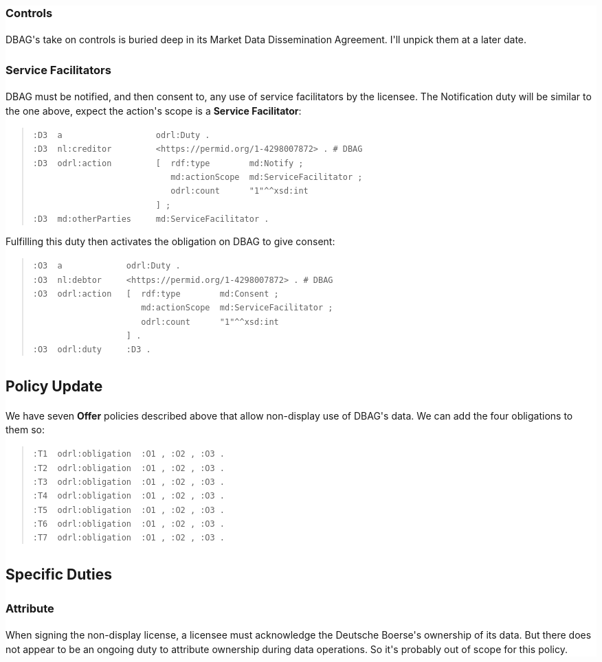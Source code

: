 ### Controls
DBAG's take on controls is buried deep in its Market Data Dissemination Agreement. I'll unpick them at a later date.

### Service Facilitators
DBAG must be notified, and then consent to, any use of service facilitators by the licensee. The Notification duty will be similar to the one above, expect the action's scope is a **Service Facilitator**:
>```
>:D3  a                   odrl:Duty .
>:D3  nl:creditor         <https://permid.org/1-4298007872> . # DBAG
>:D3  odrl:action         [  rdf:type        md:Notify ;
>                             md:actionScope  md:ServiceFacilitator ;
>                             odrl:count      "1"^^xsd:int
>                          ] ;
>:D3  md:otherParties     md:ServiceFacilitator .
>```

Fulfilling this duty then activates the obligation on DBAG to give consent: 
>```
>:O3  a             odrl:Duty .
>:O3  nl:debtor     <https://permid.org/1-4298007872> . # DBAG
>:O3  odrl:action   [  rdf:type        md:Consent ;
>                       md:actionScope  md:ServiceFacilitator ;
>                       odrl:count      "1"^^xsd:int
>                    ] .
>:O3  odrl:duty     :D3 . 
>```

## Policy Update
We have seven **Offer** policies described above that allow non-display use of DBAG's data. We can add the four obligations to them so:
>```
>:T1  odrl:obligation  :O1 , :O2 , :O3 .
>:T2  odrl:obligation  :O1 , :O2 , :O3 .
>:T3  odrl:obligation  :O1 , :O2 , :O3 .
>:T4  odrl:obligation  :O1 , :O2 , :O3 .
>:T5  odrl:obligation  :O1 , :O2 , :O3 .
>:T6  odrl:obligation  :O1 , :O2 , :O3 .
>:T7  odrl:obligation  :O1 , :O2 , :O3 .
>```

## Specific Duties

### Attribute
When signing the non-display license, a licensee must acknowledge the Deutsche Boerse's ownership of its data. But there does not appear to be an ongoing duty to attribute ownership during data operations. So it's probably out of scope for this policy.
